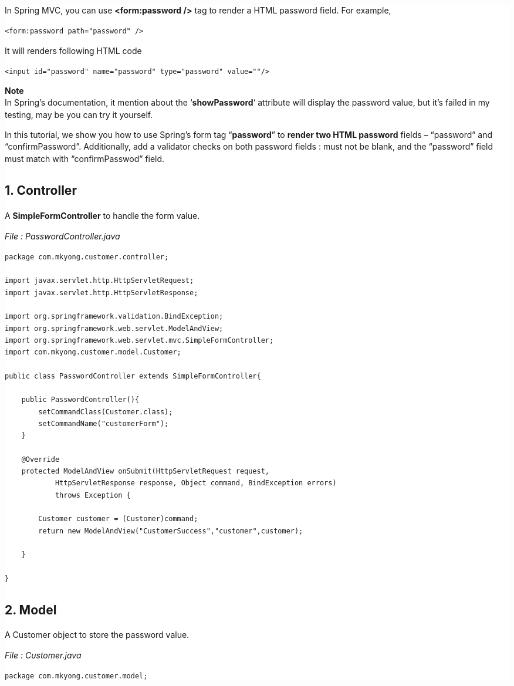In Spring MVC, you can use **<form:password />** tag to render a HTML password field. For example,

    <form:password path="password" />

It will renders following HTML code

    <input id="password" name="password" type="password" value=""/>

**Note**  
In Spring’s documentation, it mention about the ‘**showPassword**‘ attribute will display the password value, but it’s failed in my testing, may be you can try it yourself.

In this tutorial, we show you how to use Spring’s form tag “**password**” to **render two HTML password** fields – “password” and “confirmPassword”. Additionally, add a validator checks on both password fields : must not be blank, and the “password” field must match with “confirmPasswod” field.

## 1\. Controller

A **SimpleFormController** to handle the form value.

_File : PasswordController.java_

    package com.mkyong.customer.controller;

    import javax.servlet.http.HttpServletRequest;
    import javax.servlet.http.HttpServletResponse;

    import org.springframework.validation.BindException;
    import org.springframework.web.servlet.ModelAndView;
    import org.springframework.web.servlet.mvc.SimpleFormController;
    import com.mkyong.customer.model.Customer;

    public class PasswordController extends SimpleFormController{

    	public PasswordController(){
    		setCommandClass(Customer.class);
    		setCommandName("customerForm");
    	}

    	@Override
    	protected ModelAndView onSubmit(HttpServletRequest request,
    			HttpServletResponse response, Object command, BindException errors)
    			throws Exception {

    		Customer customer = (Customer)command;
    		return new ModelAndView("CustomerSuccess","customer",customer);

    	}

    }

## 2\. Model

A Customer object to store the password value.

_File : Customer.java_

    package com.mkyong.customer.model;

